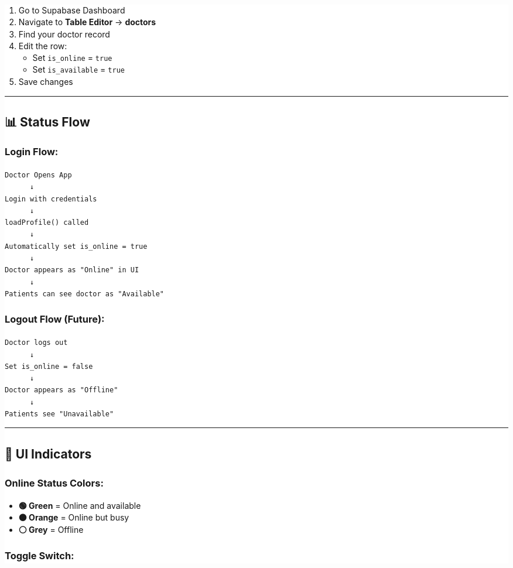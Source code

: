 1. Go to Supabase Dashboard
2. Navigate to **Table Editor** → **doctors**
3. Find your doctor record
4. Edit the row:
   - Set `is_online` = `true`
   - Set `is_available` = `true`
5. Save changes

---

## 📊 Status Flow

### Login Flow:

```
Doctor Opens App
      ↓
Login with credentials
      ↓
loadProfile() called
      ↓
Automatically set is_online = true
      ↓
Doctor appears as "Online" in UI
      ↓
Patients can see doctor as "Available"
```

### Logout Flow (Future):

```
Doctor logs out
      ↓
Set is_online = false
      ↓
Doctor appears as "Offline"
      ↓
Patients see "Unavailable"
```

---

## 🎨 UI Indicators

### Online Status Colors:

- **🟢 Green** = Online and available
- **🟠 Orange** = Online but busy
- **⚪ Grey** = Offline

### Toggle Switch:
